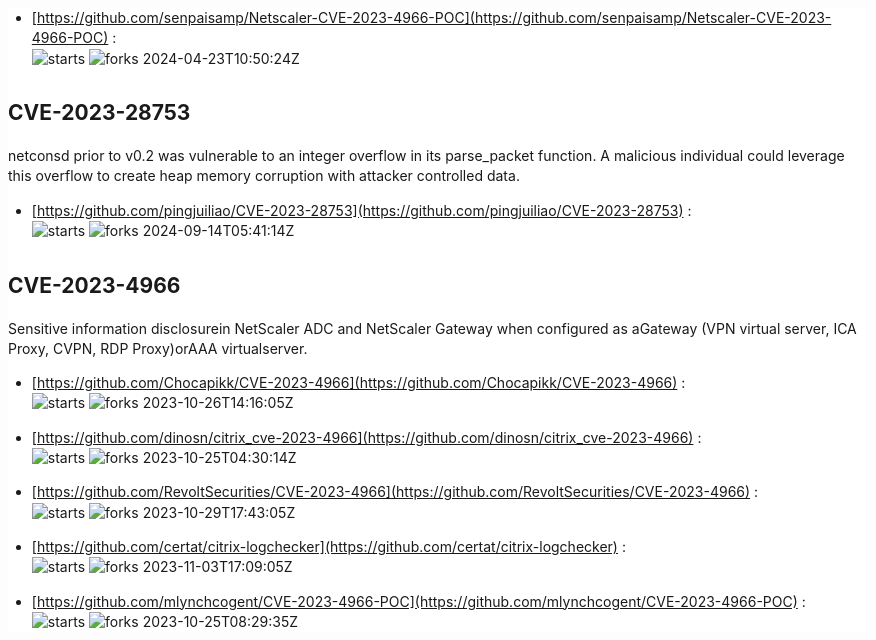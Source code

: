 - [https://github.com/senpaisamp/Netscaler-CVE-2023-4966-POC](https://github.com/senpaisamp/Netscaler-CVE-2023-4966-POC) :  
![starts](https://img.shields.io/github/stars/senpaisamp/Netscaler-CVE-2023-4966-POC.svg) 
![forks](https://img.shields.io/github/forks/senpaisamp/Netscaler-CVE-2023-4966-POC.svg) 
2024-04-23T10:50:24Z

## CVE-2023-28753
 netconsd prior to v0.2 was vulnerable to an integer overflow in its parse_packet function. A malicious individual could leverage this overflow to create heap memory corruption with attacker controlled data.

- [https://github.com/pingjuiliao/CVE-2023-28753](https://github.com/pingjuiliao/CVE-2023-28753) :  
![starts](https://img.shields.io/github/stars/pingjuiliao/CVE-2023-28753.svg) 
![forks](https://img.shields.io/github/forks/pingjuiliao/CVE-2023-28753.svg) 
2024-09-14T05:41:14Z

## CVE-2023-4966
 Sensitive information disclosurein NetScaler ADC and NetScaler Gateway when configured as aGateway (VPN virtual server, ICA Proxy, CVPN, RDP Proxy)orAAA virtualserver.

- [https://github.com/Chocapikk/CVE-2023-4966](https://github.com/Chocapikk/CVE-2023-4966) :  
![starts](https://img.shields.io/github/stars/Chocapikk/CVE-2023-4966.svg) 
![forks](https://img.shields.io/github/forks/Chocapikk/CVE-2023-4966.svg) 
2023-10-26T14:16:05Z

- [https://github.com/dinosn/citrix_cve-2023-4966](https://github.com/dinosn/citrix_cve-2023-4966) :  
![starts](https://img.shields.io/github/stars/dinosn/citrix_cve-2023-4966.svg) 
![forks](https://img.shields.io/github/forks/dinosn/citrix_cve-2023-4966.svg) 
2023-10-25T04:30:14Z

- [https://github.com/RevoltSecurities/CVE-2023-4966](https://github.com/RevoltSecurities/CVE-2023-4966) :  
![starts](https://img.shields.io/github/stars/RevoltSecurities/CVE-2023-4966.svg) 
![forks](https://img.shields.io/github/forks/RevoltSecurities/CVE-2023-4966.svg) 
2023-10-29T17:43:05Z

- [https://github.com/certat/citrix-logchecker](https://github.com/certat/citrix-logchecker) :  
![starts](https://img.shields.io/github/stars/certat/citrix-logchecker.svg) 
![forks](https://img.shields.io/github/forks/certat/citrix-logchecker.svg) 
2023-11-03T17:09:05Z

- [https://github.com/mlynchcogent/CVE-2023-4966-POC](https://github.com/mlynchcogent/CVE-2023-4966-POC) :  
![starts](https://img.shields.io/github/stars/mlynchcogent/CVE-2023-4966-POC.svg) 
![forks](https://img.shields.io/github/forks/mlynchcogent/CVE-2023-4966-POC.svg) 
2023-10-25T08:29:35Z
